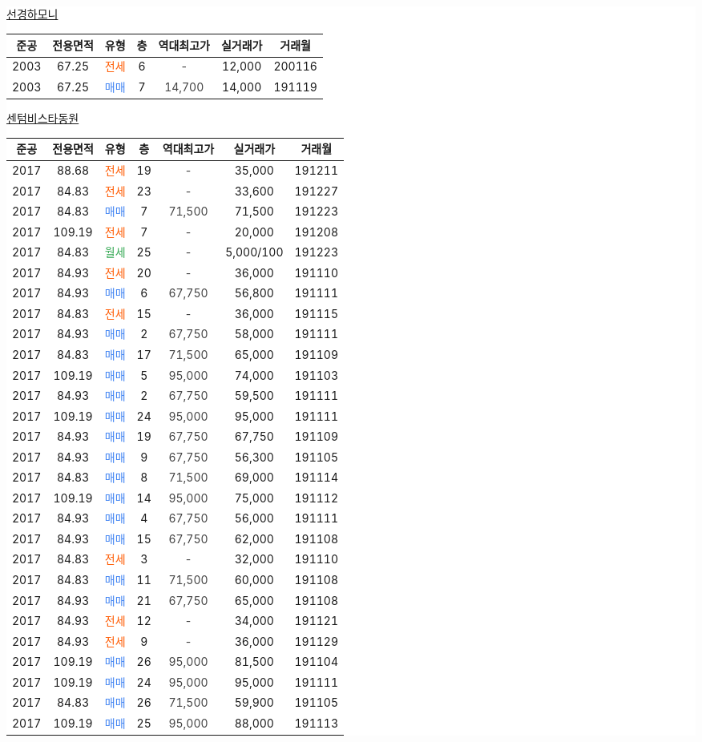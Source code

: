 
[선경하모니](https://search.naver.com/search.naver?query=%EB%B6%80%EC%82%B0%EA%B4%91%EC%97%AD%EC%8B%9C+%EC%88%98%EC%98%81%EA%B5%AC+%EB%AF%BC%EB%9D%BD%EB%8F%99+%EC%84%A0%EA%B2%BD%ED%95%98%EB%AA%A8%EB%8B%88)

|준공|전용면적|유형|층|역대최고가|실거래가|거래월|
|:---:|:---:|:---:|:---:|:---:|:---:|:---:|
|2003|67.25|<span style="color:#ff5a00">전세</span>|6|<span style="color:#444444">-</span>|12,000|200116|
|2003|67.25|<span style="color:#4285f3">매매</span>|7|<span style="color:#444444">14,700</span>|14,000|191119|

[센텀비스타동원](https://search.naver.com/search.naver?query=%EB%B6%80%EC%82%B0%EA%B4%91%EC%97%AD%EC%8B%9C+%EC%88%98%EC%98%81%EA%B5%AC+%EB%AF%BC%EB%9D%BD%EB%8F%99+%EC%84%BC%ED%85%80%EB%B9%84%EC%8A%A4%ED%83%80%EB%8F%99%EC%9B%90)

|준공|전용면적|유형|층|역대최고가|실거래가|거래월|
|:---:|:---:|:---:|:---:|:---:|:---:|:---:|
|2017|88.68|<span style="color:#ff5a00">전세</span>|19|<span style="color:#444444">-</span>|35,000|191211|
|2017|84.83|<span style="color:#ff5a00">전세</span>|23|<span style="color:#444444">-</span>|33,600|191227|
|2017|84.83|<span style="color:#4285f3">매매</span>|7|<span style="color:#444444">71,500</span>|71,500|191223|
|2017|109.19|<span style="color:#ff5a00">전세</span>|7|<span style="color:#444444">-</span>|20,000|191208|
|2017|84.83|<span style="color:#34a853">월세</span>|25|<span style="color:#444444">-</span>|5,000/100|191223|
|2017|84.93|<span style="color:#ff5a00">전세</span>|20|<span style="color:#444444">-</span>|36,000|191110|
|2017|84.93|<span style="color:#4285f3">매매</span>|6|<span style="color:#444444">67,750</span>|56,800|191111|
|2017|84.83|<span style="color:#ff5a00">전세</span>|15|<span style="color:#444444">-</span>|36,000|191115|
|2017|84.93|<span style="color:#4285f3">매매</span>|2|<span style="color:#444444">67,750</span>|58,000|191111|
|2017|84.83|<span style="color:#4285f3">매매</span>|17|<span style="color:#444444">71,500</span>|65,000|191109|
|2017|109.19|<span style="color:#4285f3">매매</span>|5|<span style="color:#444444">95,000</span>|74,000|191103|
|2017|84.93|<span style="color:#4285f3">매매</span>|2|<span style="color:#444444">67,750</span>|59,500|191111|
|2017|109.19|<span style="color:#4285f3">매매</span>|24|<span style="color:#444444">95,000</span>|95,000|191111|
|2017|84.93|<span style="color:#4285f3">매매</span>|19|<span style="color:#444444">67,750</span>|67,750|191109|
|2017|84.93|<span style="color:#4285f3">매매</span>|9|<span style="color:#444444">67,750</span>|56,300|191105|
|2017|84.83|<span style="color:#4285f3">매매</span>|8|<span style="color:#444444">71,500</span>|69,000|191114|
|2017|109.19|<span style="color:#4285f3">매매</span>|14|<span style="color:#444444">95,000</span>|75,000|191112|
|2017|84.93|<span style="color:#4285f3">매매</span>|4|<span style="color:#444444">67,750</span>|56,000|191111|
|2017|84.93|<span style="color:#4285f3">매매</span>|15|<span style="color:#444444">67,750</span>|62,000|191108|
|2017|84.83|<span style="color:#ff5a00">전세</span>|3|<span style="color:#444444">-</span>|32,000|191110|
|2017|84.83|<span style="color:#4285f3">매매</span>|11|<span style="color:#444444">71,500</span>|60,000|191108|
|2017|84.93|<span style="color:#4285f3">매매</span>|21|<span style="color:#444444">67,750</span>|65,000|191108|
|2017|84.93|<span style="color:#ff5a00">전세</span>|12|<span style="color:#444444">-</span>|34,000|191121|
|2017|84.93|<span style="color:#ff5a00">전세</span>|9|<span style="color:#444444">-</span>|36,000|191129|
|2017|109.19|<span style="color:#4285f3">매매</span>|26|<span style="color:#444444">95,000</span>|81,500|191104|
|2017|109.19|<span style="color:#4285f3">매매</span>|24|<span style="color:#444444">95,000</span>|95,000|191111|
|2017|84.83|<span style="color:#4285f3">매매</span>|26|<span style="color:#444444">71,500</span>|59,900|191105|
|2017|109.19|<span style="color:#4285f3">매매</span>|25|<span style="color:#444444">95,000</span>|88,000|191113|
